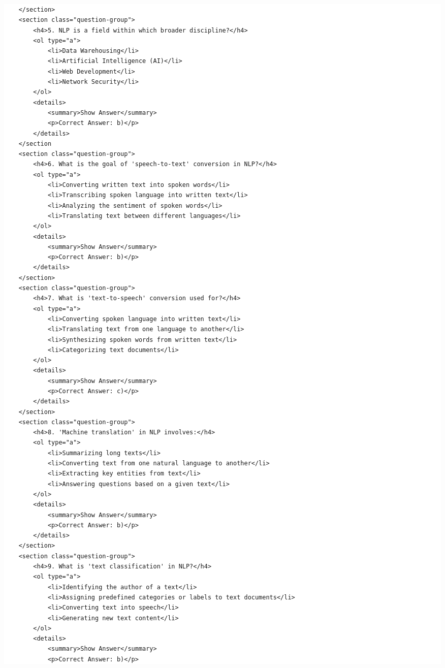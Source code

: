         </section>
        <section class="question-group">
            <h4>5. NLP is a field within which broader discipline?</h4>
            <ol type="a">
                <li>Data Warehousing</li>
                <li>Artificial Intelligence (AI)</li>
                <li>Web Development</li>
                <li>Network Security</li>
            </ol>
            <details>
                <summary>Show Answer</summary>
                <p>Correct Answer: b)</p>
            </details>
        </section
        <section class="question-group">
            <h4>6. What is the goal of 'speech-to-text' conversion in NLP?</h4>
            <ol type="a">
                <li>Converting written text into spoken words</li>
                <li>Transcribing spoken language into written text</li>
                <li>Analyzing the sentiment of spoken words</li>
                <li>Translating text between different languages</li>
            </ol>
            <details>
                <summary>Show Answer</summary>
                <p>Correct Answer: b)</p>
            </details>
        </section>
        <section class="question-group">
            <h4>7. What is 'text-to-speech' conversion used for?</h4>
            <ol type="a">
                <li>Converting spoken language into written text</li>
                <li>Translating text from one language to another</li>
                <li>Synthesizing spoken words from written text</li>
                <li>Categorizing text documents</li>
            </ol>
            <details>
                <summary>Show Answer</summary>
                <p>Correct Answer: c)</p>
            </details>
        </section>
        <section class="question-group">
            <h4>8. 'Machine translation' in NLP involves:</h4>
            <ol type="a">
                <li>Summarizing long texts</li>
                <li>Converting text from one natural language to another</li>
                <li>Extracting key entities from text</li>
                <li>Answering questions based on a given text</li>
            </ol>
            <details>
                <summary>Show Answer</summary>
                <p>Correct Answer: b)</p>
            </details>
        </section>
        <section class="question-group">
            <h4>9. What is 'text classification' in NLP?</h4>
            <ol type="a">
                <li>Identifying the author of a text</li>
                <li>Assigning predefined categories or labels to text documents</li>
                <li>Converting text into speech</li>
                <li>Generating new text content</li>
            </ol>
            <details>
                <summary>Show Answer</summary>
                <p>Correct Answer: b)</p>